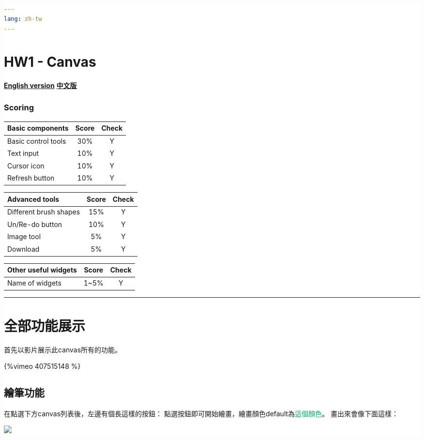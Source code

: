 ```yaml
---
lang: zh-tw
---
```


HW1 - Canvas
===

**[English version](/features)**
**[中文版](/features-tw)**

### Scoring

| **Basic components**                             | **Score** | **Check** |
| :----------------------------------------------- | :-------: | :-------: |
| Basic control tools                              | 30%       | Y         |
| Text input                                       | 10%       | Y         |
| Cursor icon                                      | 10%       | Y         |
| Refresh button                                   | 10%       | Y         |

| **Advanced tools**                               | **Score** | **Check** |
| :----------------------------------------------- | :-------: | :-------: |
| Different brush shapes                           | 15%       | Y         |
| Un/Re-do button                                  | 10%       | Y         |
| Image tool                                       | 5%        | Y         |
| Download                                         | 5%        | Y         |

| **Other useful widgets**                         | **Score** | **Check** |
| :----------------------------------------------- | :-------: | :-------: |
| Name of widgets                                  | 1~5%     | Y         |


---


# 全部功能展示
首先以影片展示此canvas所有的功能。

{%vimeo 407515148 %}

## 繪筆功能
在點選下方canvas列表後，左邊有個長這樣的按鈕： <i class="fa fa-paint-brush"></i>
點選按鈕即可開始繪畫，繪畫顏色default為<font color="#00B16A">這個顏色</font>。
畫出來會像下面這樣：

![](https://i.imgur.com/99lUVH9.png)
